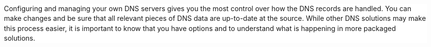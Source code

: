 Configuring and managing your own DNS servers gives you the most control over how the DNS records are handled. You can make changes and be sure that all relevant pieces of DNS data are up-to-date at the source. While other DNS solutions may make this process easier, it is important to know that you have options and to understand what is happening in more packaged solutions.
